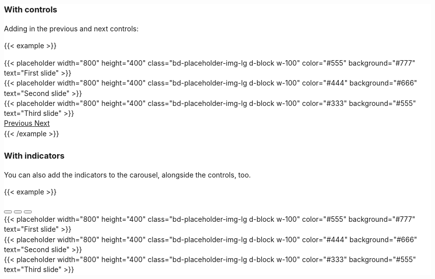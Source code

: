 ### With controls

Adding in the previous and next controls:

{{< example >}}
<div id="carouselExampleControls" class="carousel slide" data-bs-ride="carousel">
  <div class="carousel-inner">
    <div class="carousel-item active">
      {{< placeholder width="800" height="400" class="bd-placeholder-img-lg d-block w-100" color="#555" background="#777" text="First slide" >}}
    </div>
    <div class="carousel-item">
      {{< placeholder width="800" height="400" class="bd-placeholder-img-lg d-block w-100" color="#444" background="#666" text="Second slide" >}}
    </div>
    <div class="carousel-item">
      {{< placeholder width="800" height="400" class="bd-placeholder-img-lg d-block w-100" color="#333" background="#555" text="Third slide" >}}
    </div>
  </div>
  <a class="carousel-control-prev" href="#carouselExampleControls" role="button" data-bs-slide="prev">
    <span class="carousel-control-prev-icon" aria-hidden="true"></span>
    <span class="visually-hidden">Previous</span>
  </a>
  <a class="carousel-control-next" href="#carouselExampleControls" role="button" data-bs-slide="next">
    <span class="carousel-control-next-icon" aria-hidden="true"></span>
    <span class="visually-hidden">Next</span>
  </a>
</div>
{{< /example >}}

### With indicators

You can also add the indicators to the carousel, alongside the controls, too.

{{< example >}}
<div id="carouselExampleIndicators" class="carousel slide" data-bs-ride="carousel">
  <div class="carousel-indicators">
    <button type="button" data-bs-target="#carouselExampleIndicators" data-bs-slide-to="0" class="active" aria-current="true" aria-label="Slide 1"></button>
    <button type="button" data-bs-target="#carouselExampleIndicators" data-bs-slide-to="1" aria-label="Slide 2"></button>
    <button type="button" data-bs-target="#carouselExampleIndicators" data-bs-slide-to="2" aria-label="Slide 3"></button>
  </div>
  <div class="carousel-inner">
    <div class="carousel-item active">
      {{< placeholder width="800" height="400" class="bd-placeholder-img-lg d-block w-100" color="#555" background="#777" text="First slide" >}}
    </div>
    <div class="carousel-item">
      {{< placeholder width="800" height="400" class="bd-placeholder-img-lg d-block w-100" color="#444" background="#666" text="Second slide" >}}
    </div>
    <div class="carousel-item">
      {{< placeholder width="800" height="400" class="bd-placeholder-img-lg d-block w-100" color="#333" background="#555" text="Third slide" >}}
    </div>
  </div>
  <a class="carousel-control-prev" href="#carouselExampleIndicators" role="button" data-bs-slide="prev">
    <span class="carousel-control-prev-icon" aria-hidden="true"></span>